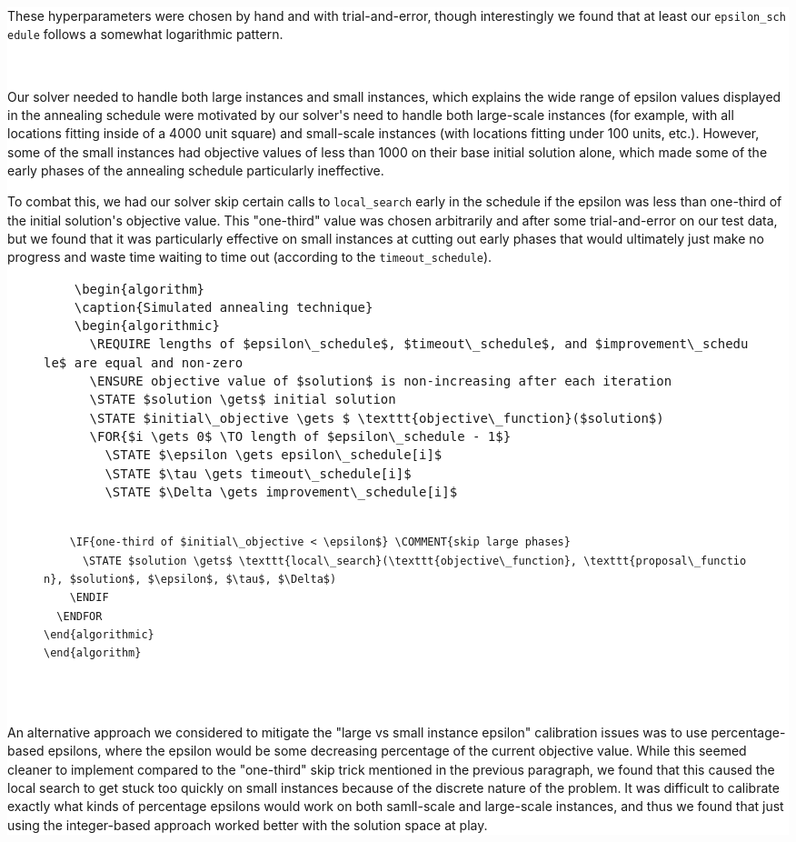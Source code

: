 These hyperparameters were chosen by hand and with trial-and-error, though interestingly we found that at least our `epsilon_schedule` follows a somewhat logarithmic pattern.

<figure class="lazyload">
    <img class="responsive-image responsive-large-image lazyload" data-src="/images/projects/vehicle-routing/chart.svg">
</figure>

Our solver needed to handle both large instances and small instances, which explains the wide range of epsilon values displayed in the annealing schedule were motivated by our solver's need to handle both large-scale instances (for example, with all locations fitting inside of a 4000 unit square) and small-scale instances (with locations fitting under 100 units, etc.). However, some of the small instances had objective values of less than 1000 on their base initial solution alone, which made some of the early phases of the annealing schedule particularly ineffective.

To combat this, we had our solver skip certain calls to `local_search` early in the schedule if the epsilon was less than one-third of the initial solution's objective value. This "one-third" value was chosen arbitrarily and after some trial-and-error on our test data, but we found that it was particularly effective on small instances at cutting out early phases that would ultimately just make no progress and waste time waiting to time out (according to the `timeout_schedule`).

<figure>
  <pre id="simulated-annealing-algorithm" style="display:hidden;">
    \begin{algorithm}
    \caption{Simulated annealing technique}
    \begin{algorithmic}
      \REQUIRE lengths of $epsilon\_schedule$, $timeout\_schedule$, and $improvement\_schedule$ are equal and non-zero
      \ENSURE objective value of $solution$ is non-increasing after each iteration
      \STATE $solution \gets$ initial solution
      \STATE $initial\_objective \gets $ \texttt{objective\_function}($solution$)
      \FOR{$i \gets 0$ \TO length of $epsilon\_schedule - 1$}
        \STATE $\epsilon \gets epsilon\_schedule[i]$
        \STATE $\tau \gets timeout\_schedule[i]$
        \STATE $\Delta \gets improvement\_schedule[i]$

        \IF{one-third of $initial\_objective < \epsilon$} \COMMENT{skip large phases}
          \STATE $solution \gets$ \texttt{local\_search}(\texttt{objective\_function}, \texttt{proposal\_function}, $solution$, $\epsilon$, $\tau$, $\Delta$)
        \ENDIF
      \ENDFOR
    \end{algorithmic}
    \end{algorithm}
  </pre>
</figure>
<script>
  pseudocode.renderElement(document.getElementById("simulated-annealing-algorithm"),
                           { lineNumber: true });
</script>

An alternative approach we considered to mitigate the "large vs small instance epsilon" calibration issues was to use percentage-based epsilons, where the epsilon would be some decreasing percentage of the current objective value. While this seemed cleaner to implement compared to the "one-third" skip trick mentioned in the previous paragraph, we found that this caused the local search to get stuck too quickly on small instances because of the discrete nature of the problem. It was difficult to calibrate exactly what kinds of percentage epsilons would work on both samll-scale and large-scale instances, and thus we found that just using the integer-based approach worked better with the solution space at play.
